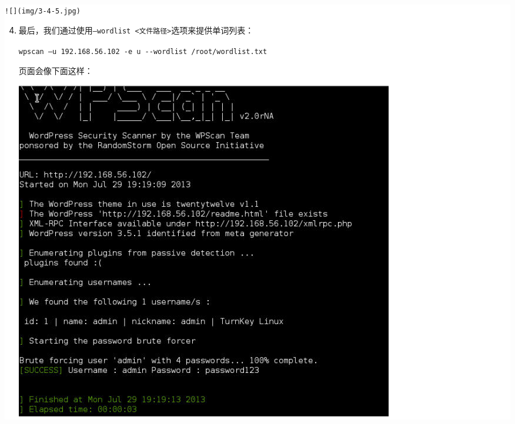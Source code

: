     ![](img/3-4-5.jpg)
    
4.  最后，我们通过使用`–wordlist <文件路径>`选项来提供单词列表：

    ```
    wpscan –u 192.168.56.102 -e u --wordlist /root/wordlist.txt
    ```
    
    页面会像下面这样：
    
    ![](img/3-4-6.jpg)
    